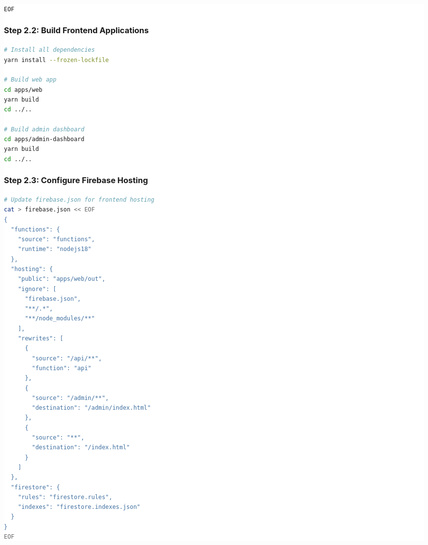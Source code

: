 ```bash
EOF
```

### **Step 2.2: Build Frontend Applications**

```bash
# Install all dependencies
yarn install --frozen-lockfile

# Build web app
cd apps/web
yarn build
cd ../..

# Build admin dashboard
cd apps/admin-dashboard
yarn build
cd ../..
```

### **Step 2.3: Configure Firebase Hosting**

```bash
# Update firebase.json for frontend hosting
cat > firebase.json << EOF
{
  "functions": {
    "source": "functions",
    "runtime": "nodejs18"
  },
  "hosting": {
    "public": "apps/web/out",
    "ignore": [
      "firebase.json",
      "**/.*",
      "**/node_modules/**"
    ],
    "rewrites": [
      {
        "source": "/api/**",
        "function": "api"
      },
      {
        "source": "/admin/**",
        "destination": "/admin/index.html"
      },
      {
        "source": "**",
        "destination": "/index.html"
      }
    ]
  },
  "firestore": {
    "rules": "firestore.rules",
    "indexes": "firestore.indexes.json"
  }
}
EOF
```
